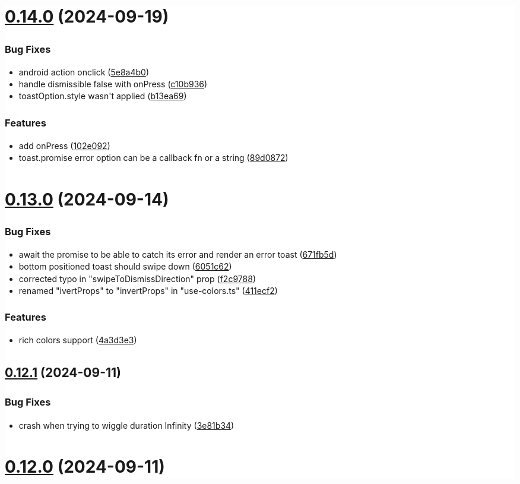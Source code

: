 # [0.14.0](https://github.com/gunnartorfis/sonner-native/compare/v0.13.0...v0.14.0) (2024-09-19)

### Bug Fixes

- android action onclick ([5e8a4b0](https://github.com/gunnartorfis/sonner-native/commit/5e8a4b015f0f429d66433504b250cf0250bfa6ff))
- handle dismissible false with onPress ([c10b936](https://github.com/gunnartorfis/sonner-native/commit/c10b9365c342f9bcd7070ff79c4361e7c7ce06b7))
- toastOption.style wasn't applied ([b13ea69](https://github.com/gunnartorfis/sonner-native/commit/b13ea694fe77610552065deecde7c2225f8f4b71))

### Features

- add onPress ([102e092](https://github.com/gunnartorfis/sonner-native/commit/102e09286ad94037b7690d30db24185b8bdfeb06))
- toast.promise error option can be a callback fn or a string ([89d0872](https://github.com/gunnartorfis/sonner-native/commit/89d0872f5625d617c745dbf589efb0e7c3ac7e3f))

# [0.13.0](https://github.com/gunnartorfis/sonner-native/compare/v0.12.1...v0.13.0) (2024-09-14)

### Bug Fixes

- await the promise to be able to catch its error and render an error toast ([671fb5d](https://github.com/gunnartorfis/sonner-native/commit/671fb5de87058eb29238cd80ae6a0370a4c37fb6))
- bottom positioned toast should swipe down ([6051c62](https://github.com/gunnartorfis/sonner-native/commit/6051c62122935c02eb85090cdd0743064d835155))
- corrected typo in "swipeToDismissDirection" prop ([f2c9788](https://github.com/gunnartorfis/sonner-native/commit/f2c97888e033eea0c50f9a9b52256d34cca22211))
- renamed "ivertProps" to "invertProps" in "use-colors.ts" ([411ecf2](https://github.com/gunnartorfis/sonner-native/commit/411ecf2025d598c425bf4726aec673ac0cc402f7))

### Features

- rich colors support ([4a3d3e3](https://github.com/gunnartorfis/sonner-native/commit/4a3d3e33a58cc522d3ae589b897183cc77a11896))

## [0.12.1](https://github.com/gunnartorfis/sonner-native/compare/v0.12.0...v0.12.1) (2024-09-11)

### Bug Fixes

- crash when trying to wiggle duration Infinity ([3e81b34](https://github.com/gunnartorfis/sonner-native/commit/3e81b34313ea11d942bf6a53390f0b9fef29a95e))

# [0.12.0](https://github.com/gunnartorfis/sonner-native/compare/v0.12.0-alpha.0...v0.12.0) (2024-09-11)
